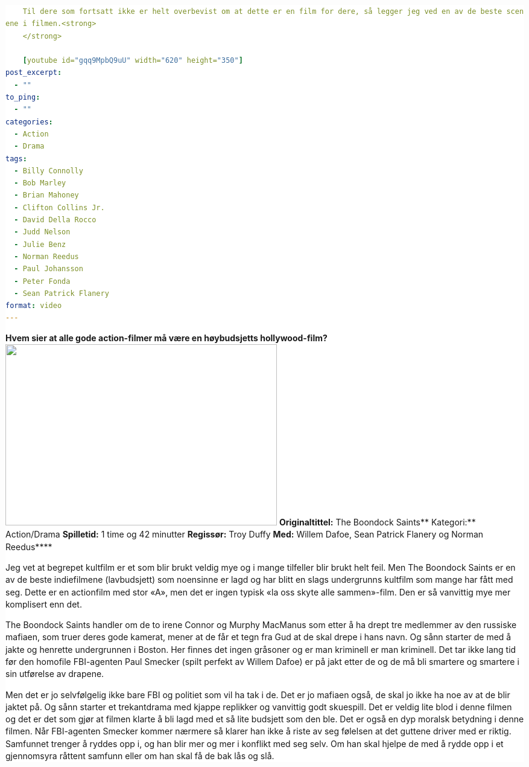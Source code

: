 ```yaml
    Til dere som fortsatt ikke er helt overbevist om at dette er en film for dere, så legger jeg ved en av de beste scenene i filmen.<strong>
    </strong>

    [youtube id="gqq9MpbQ9uU" width="620" height="350"]
post_excerpt:
  - ""
to_ping:
  - ""
categories:
  - Action
  - Drama
tags:
  - Billy Connolly
  - Bob Marley
  - Brian Mahoney
  - Clifton Collins Jr.
  - David Della Rocco
  - Judd Nelson
  - Julie Benz
  - Norman Reedus
  - Paul Johansson
  - Peter Fonda
  - Sean Patrick Flanery
format: video
---
```

**Hvem sier at alle gode action-filmer må være en høybudsjetts hollywood-film?**
[<img class="alignnone size-full wp-image-326" title="boondocks_brothers" src="//filmbloggen.net/wp-content/uploads//2011/05/boondocks_brothers.jpg" alt="" width="450" height="300" />](//filmbloggen.net/wp-content/uploads//2011/05/boondocks_brothers.jpg)
**Originaltittel:** The Boondock Saints**
Kategori:** Action/Drama
**Spilletid:** 1 time og 42 minutter
**Regissør:** Troy Duffy
**Med:** Willem Dafoe, Sean Patrick Flanery og Norman Reedus****

Jeg vet at begrepet kultfilm er et som blir brukt veldig mye og i mange tilfeller blir brukt helt feil. Men The Boondock Saints er en av de beste indiefilmene (lavbudsjett) som noensinne er lagd og har blitt en slags undergrunns kultfilm som mange har fått med seg. Dette er en actionfilm med stor «A», men det er ingen typisk «la oss skyte alle sammen»-film. Den er så vanvittig mye mer komplisert enn det.

The Boondock Saints handler om de to irene Connor og Murphy MacManus som etter å ha drept tre medlemmer av den russiske mafiaen, som truer deres gode kamerat, mener at de får et tegn fra Gud at de skal drepe i hans navn. Og sånn starter de med å jakte og henrette undergrunnen i Boston. Her finnes det ingen gråsoner og er man kriminell er man kriminell. Det tar ikke lang tid før den homofile FBI-agenten Paul Smecker (spilt perfekt av Willem Dafoe) er på jakt etter de og de må bli smartere og smartere i sin utførelse av drapene.

Men det er jo selvfølgelig ikke bare FBI og politiet som vil ha tak i de. Det er jo mafiaen også, de skal jo ikke ha noe av at de blir jaktet på. Og sånn starter et trekantdrama med kjappe replikker og vanvittig godt skuespill. Det er veldig lite blod i denne filmen og det er det som gjør at filmen klarte å bli lagd med et så lite budsjett som den ble. Det er også en dyp moralsk betydning i denne filmen. Når FBI-agenten Smecker kommer nærmere så klarer han ikke å riste av seg følelsen at det guttene driver med er riktig. Samfunnet trenger å ryddes opp i, og han blir mer og mer i konflikt med seg selv. Om han skal hjelpe de med å rydde opp i et gjennomsyra råttent samfunn eller om han skal få de bak lås og slå.
